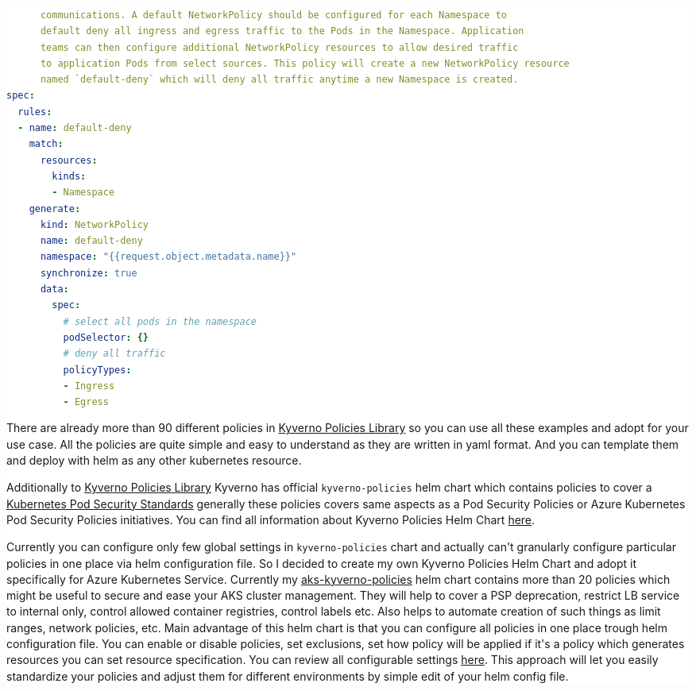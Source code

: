 ```yaml
      communications. A default NetworkPolicy should be configured for each Namespace to
      default deny all ingress and egress traffic to the Pods in the Namespace. Application
      teams can then configure additional NetworkPolicy resources to allow desired traffic
      to application Pods from select sources. This policy will create a new NetworkPolicy resource
      named `default-deny` which will deny all traffic anytime a new Namespace is created.      
spec:
  rules:
  - name: default-deny
    match:
      resources:
        kinds:
        - Namespace
    generate:
      kind: NetworkPolicy
      name: default-deny
      namespace: "{{request.object.metadata.name}}"
      synchronize: true
      data:
        spec:
          # select all pods in the namespace
          podSelector: {}
          # deny all traffic
          policyTypes:
          - Ingress
          - Egress

```

There are already more than 90 different policies in [Kyverno Policies Library](https://kyverno.io/policies/) so you can use all these examples and adopt for your use case. All the policies are quite simple and easy to understand as they are written in yaml format. And you can template them and deploy with helm as any other kubernetes resource.

Additionally to [Kyverno Policies Library](https://kyverno.io/policies/) Kyverno has official `kyverno-policies` helm chart which contains policies to cover a [Kubernetes Pod Security Standards](https://kubernetes.io/docs/concepts/security/pod-security-standards) generally these policies covers same aspects as a Pod Security Policies or Azure Kubernetes Pod Security Policies initiatives. You can find all information about Kyverno Policies Helm Chart [here](https://artifacthub.io/packages/helm/kyverno/kyverno-policies/). 

Currently you can configure only few global settings in `kyverno-policies` chart and actually can't granularly configure particular policies in one place via helm configuration file. So I decided to create my own Kyverno Policies Helm Chart and adopt it specifically for Azure Kubernetes Service. Currently my [aks-kyverno-policies](https://github.com/andriktr/helm-charts/tree/main/charts/aks-kyverno-policies) helm chart contains more than 20 policies which might be useful to secure and ease your AKS cluster management. They will help to cover a PSP deprecation, restrict LB service to internal only, control allowed container registries, control labels etc. Also helps to automate creation of such things as limit ranges, network policies, etc. Main advantage of this helm chart is that you can configure all policies in one place trough helm configuration file. You can enable or disable policies, set exclusions, set how policy will be applied if it's a policy which generates resources you can set resource specification. You can review all configurable settings [here](https://github.com/andriktr/helm-charts/tree/main/charts/aks-kyverno-policies#configure-policies). This approach will let you easily standardize your policies and adjust them for different environments by simple edit of your helm config file.
